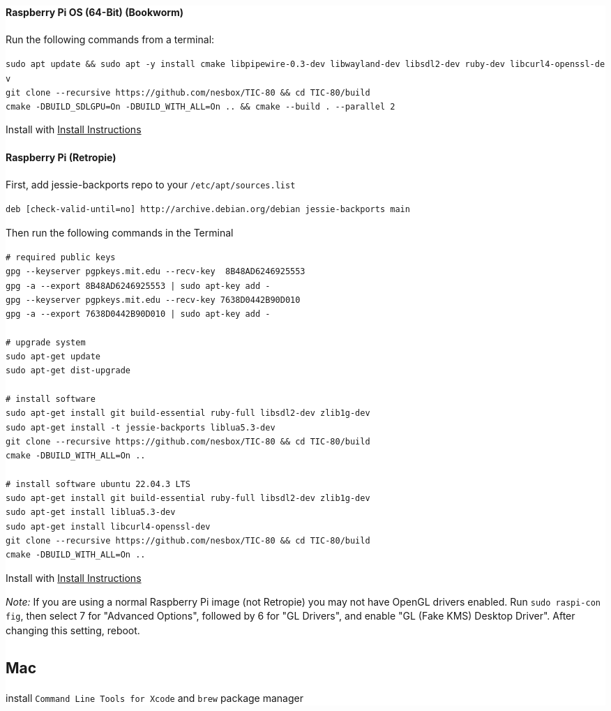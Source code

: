#### Raspberry Pi OS (64-Bit) (Bookworm)
Run the following commands from a terminal:

```
sudo apt update && sudo apt -y install cmake libpipewire-0.3-dev libwayland-dev libsdl2-dev ruby-dev libcurl4-openssl-dev
git clone --recursive https://github.com/nesbox/TIC-80 && cd TIC-80/build
cmake -DBUILD_SDLGPU=On -DBUILD_WITH_ALL=On .. && cmake --build . --parallel 2
```

Install with [Install Instructions](#install-instructions)

#### Raspberry Pi (Retropie)
First, add jessie-backports repo to your `/etc/apt/sources.list`

`deb [check-valid-until=no] http://archive.debian.org/debian jessie-backports main`

Then run the following commands in the Terminal

```
# required public keys
gpg --keyserver pgpkeys.mit.edu --recv-key  8B48AD6246925553
gpg -a --export 8B48AD6246925553 | sudo apt-key add -
gpg --keyserver pgpkeys.mit.edu --recv-key 7638D0442B90D010
gpg -a --export 7638D0442B90D010 | sudo apt-key add -

# upgrade system
sudo apt-get update
sudo apt-get dist-upgrade

# install software
sudo apt-get install git build-essential ruby-full libsdl2-dev zlib1g-dev
sudo apt-get install -t jessie-backports liblua5.3-dev
git clone --recursive https://github.com/nesbox/TIC-80 && cd TIC-80/build
cmake -DBUILD_WITH_ALL=On ..

# install software ubuntu 22.04.3 LTS
sudo apt-get install git build-essential ruby-full libsdl2-dev zlib1g-dev
sudo apt-get install liblua5.3-dev
sudo apt-get install libcurl4-openssl-dev
git clone --recursive https://github.com/nesbox/TIC-80 && cd TIC-80/build
cmake -DBUILD_WITH_ALL=On ..
```

Install with [Install Instructions](#install-instructions)

_Note:_ If you are using a normal Raspberry Pi image (not Retropie) you may not
have OpenGL drivers enabled. Run `sudo raspi-config`, then select 7
for "Advanced Options", followed by 6 for "GL Drivers", and enable "GL
(Fake KMS) Desktop Driver". After changing this setting, reboot.

## Mac
install `Command Line Tools for Xcode` and `brew` package manager

